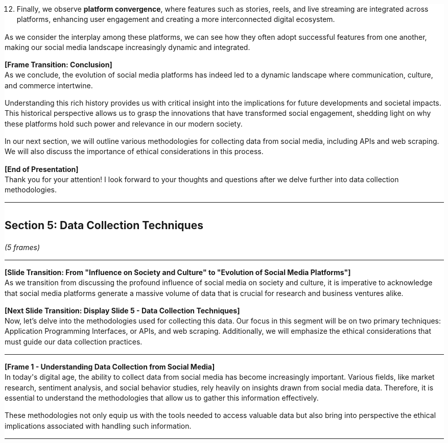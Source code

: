 12. Finally, we observe **platform convergence**, where features such as stories, reels, and live streaming are integrated across platforms, enhancing user engagement and creating a more interconnected digital ecosystem.

As we consider the interplay among these platforms, we can see how they often adopt successful features from one another, making our social media landscape increasingly dynamic and integrated.

**[Frame Transition: Conclusion]**  
As we conclude, the evolution of social media platforms has indeed led to a dynamic landscape where communication, culture, and commerce intertwine.

Understanding this rich history provides us with critical insight into the implications for future developments and societal impacts. This historical perspective allows us to grasp the innovations that have transformed social engagement, shedding light on why these platforms hold such power and relevance in our modern society.

In our next section, we will outline various methodologies for collecting data from social media, including APIs and web scraping. We will also discuss the importance of ethical considerations in this process.

**[End of Presentation]**  
Thank you for your attention! I look forward to your thoughts and questions after we delve further into data collection methodologies.

---

## Section 5: Data Collection Techniques
*(5 frames)*

---

**[Slide Transition: From "Influence on Society and Culture" to "Evolution of Social Media Platforms"]**  
As we transition from discussing the profound influence of social media on society and culture, it is imperative to acknowledge that social media platforms generate a massive volume of data that is crucial for research and business ventures alike. 

**[Next Slide Transition: Display Slide 5 - Data Collection Techniques]**  
Now, let’s delve into the methodologies used for collecting this data. Our focus in this segment will be on two primary techniques: Application Programming Interfaces, or APIs, and web scraping. Additionally, we will emphasize the ethical considerations that must guide our data collection practices.

---

**[Frame 1 - Understanding Data Collection from Social Media]**  
In today's digital age, the ability to collect data from social media has become increasingly important. Various fields, like market research, sentiment analysis, and social behavior studies, rely heavily on insights drawn from social media data. Therefore, it is essential to understand the methodologies that allow us to gather this information effectively.

These methodologies not only equip us with the tools needed to access valuable data but also bring into perspective the ethical implications associated with handling such information. 

---
